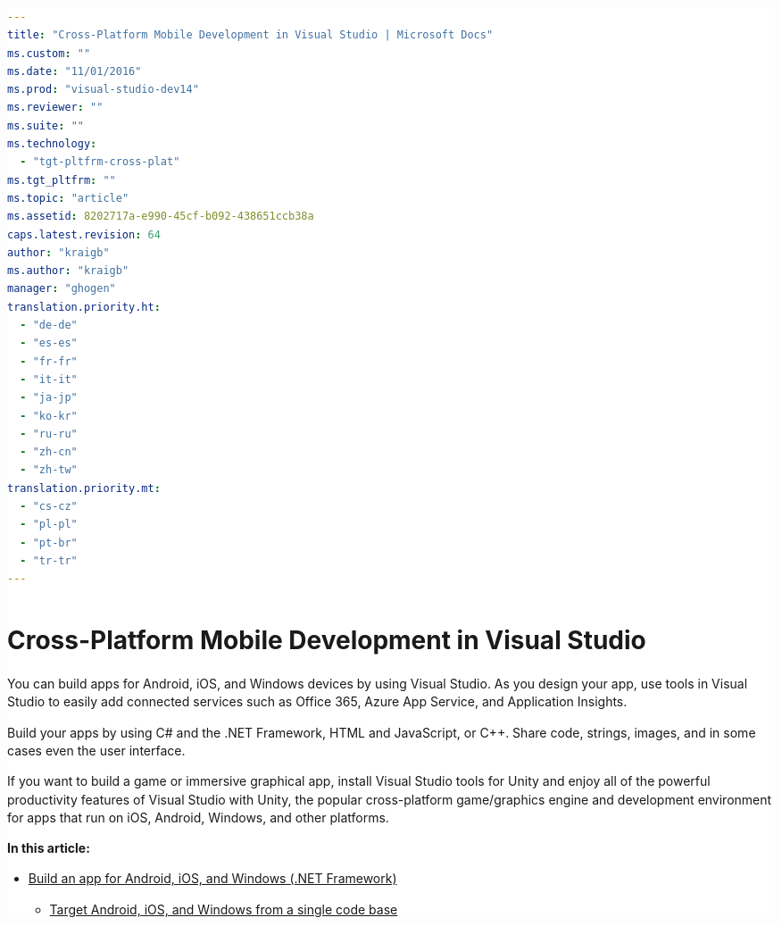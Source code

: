 ```yaml
---
title: "Cross-Platform Mobile Development in Visual Studio | Microsoft Docs"
ms.custom: ""
ms.date: "11/01/2016"
ms.prod: "visual-studio-dev14"
ms.reviewer: ""
ms.suite: ""
ms.technology: 
  - "tgt-pltfrm-cross-plat"
ms.tgt_pltfrm: ""
ms.topic: "article"
ms.assetid: 8202717a-e990-45cf-b092-438651ccb38a
caps.latest.revision: 64
author: "kraigb"
ms.author: "kraigb"
manager: "ghogen"
translation.priority.ht: 
  - "de-de"
  - "es-es"
  - "fr-fr"
  - "it-it"
  - "ja-jp"
  - "ko-kr"
  - "ru-ru"
  - "zh-cn"
  - "zh-tw"
translation.priority.mt: 
  - "cs-cz"
  - "pl-pl"
  - "pt-br"
  - "tr-tr"
---
```

# Cross-Platform Mobile Development in Visual Studio
You can build apps for Android, iOS, and Windows devices by using Visual Studio.  As you design your app, use tools in Visual Studio to easily add connected services such as Office 365, Azure App Service, and Application Insights.  
  
 Build your apps by using C# and the .NET Framework, HTML and JavaScript, or C++. Share code, strings, images, and in some cases even the user interface.  
  
 If you want to build a game or immersive graphical app, install Visual Studio tools for Unity and enjoy all of the powerful productivity features of Visual Studio with Unity, the popular cross-platform game/graphics engine and development environment for apps that run on iOS, Android, Windows, and other platforms.  
  
 **In this article:**  
  
-   [Build an app for Android, iOS, and Windows (.NET Framework)](#NET)  
  
    -   [Target Android, iOS, and Windows from a single code base](../cross-platform/cross-platform-mobile-development-in-visual-studio.md#AndroidHTML)  
  